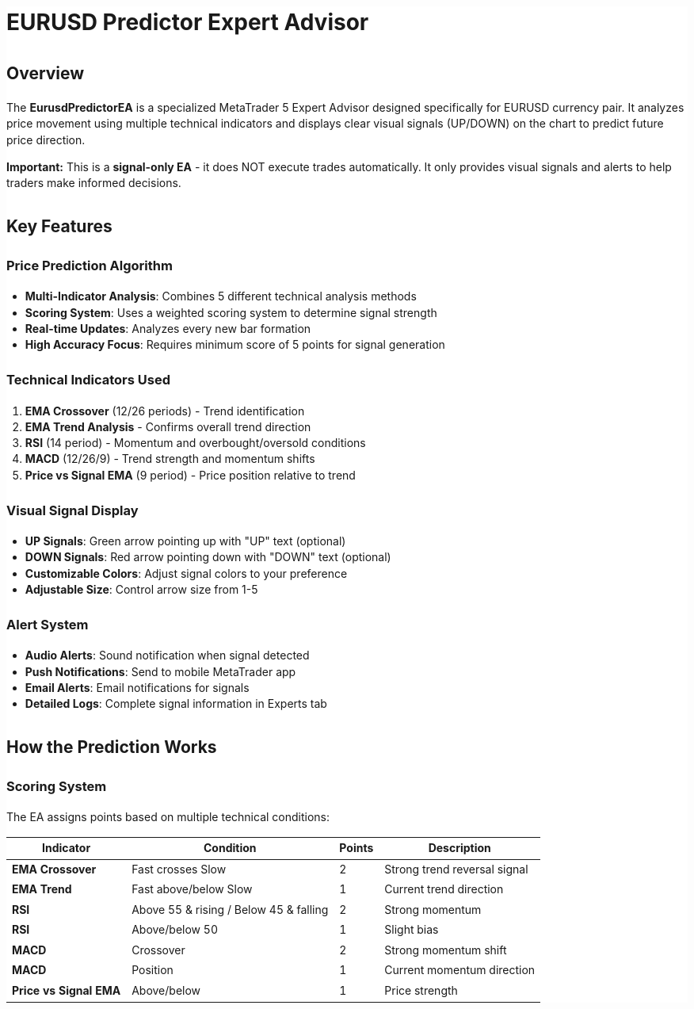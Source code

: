 # EURUSD Predictor Expert Advisor

## Overview

The **EurusdPredictorEA** is a specialized MetaTrader 5 Expert Advisor designed specifically for EURUSD currency pair. It analyzes price movement using multiple technical indicators and displays clear visual signals (UP/DOWN) on the chart to predict future price direction.

**Important:** This is a **signal-only EA** - it does NOT execute trades automatically. It only provides visual signals and alerts to help traders make informed decisions.

## Key Features

### Price Prediction Algorithm
- **Multi-Indicator Analysis**: Combines 5 different technical analysis methods
- **Scoring System**: Uses a weighted scoring system to determine signal strength
- **Real-time Updates**: Analyzes every new bar formation
- **High Accuracy Focus**: Requires minimum score of 5 points for signal generation

### Technical Indicators Used
1. **EMA Crossover** (12/26 periods) - Trend identification
2. **EMA Trend Analysis** - Confirms overall trend direction
3. **RSI** (14 period) - Momentum and overbought/oversold conditions
4. **MACD** (12/26/9) - Trend strength and momentum shifts
5. **Price vs Signal EMA** (9 period) - Price position relative to trend

### Visual Signal Display
- **UP Signals**: Green arrow pointing up with "UP" text (optional)
- **DOWN Signals**: Red arrow pointing down with "DOWN" text (optional)
- **Customizable Colors**: Adjust signal colors to your preference
- **Adjustable Size**: Control arrow size from 1-5

### Alert System
- **Audio Alerts**: Sound notification when signal detected
- **Push Notifications**: Send to mobile MetaTrader app
- **Email Alerts**: Email notifications for signals
- **Detailed Logs**: Complete signal information in Experts tab

## How the Prediction Works

### Scoring System

The EA assigns points based on multiple technical conditions:

| Indicator | Condition | Points | Description |
|-----------|-----------|--------|-------------|
| **EMA Crossover** | Fast crosses Slow | 2 | Strong trend reversal signal |
| **EMA Trend** | Fast above/below Slow | 1 | Current trend direction |
| **RSI** | Above 55 & rising / Below 45 & falling | 2 | Strong momentum |
| **RSI** | Above/below 50 | 1 | Slight bias |
| **MACD** | Crossover | 2 | Strong momentum shift |
| **MACD** | Position | 1 | Current momentum direction |
| **Price vs Signal EMA** | Above/below | 1 | Price strength |
